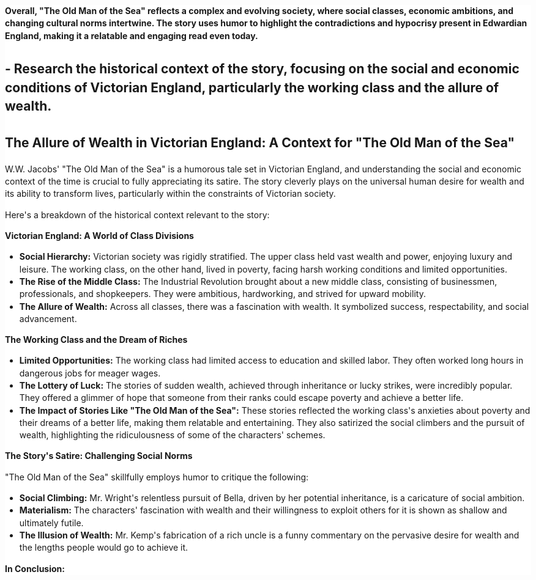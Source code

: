 **Overall, "The Old Man of the Sea" reflects a complex and evolving society, where social classes, economic ambitions, and changing cultural norms intertwine.  The story uses humor to highlight the contradictions and hypocrisy present in Edwardian England, making it a relatable and engaging read even today.**

## - Research the historical context of the story, focusing on the social and economic conditions of Victorian England, particularly the working class and the allure of wealth.
## The Allure of Wealth in Victorian England: A Context for "The Old Man of the Sea"

W.W. Jacobs' "The Old Man of the Sea" is a humorous tale set in Victorian England, and understanding the social and economic context of the time is crucial to fully appreciating its satire. The story cleverly plays on the universal human desire for wealth and its ability to transform lives, particularly within the constraints of Victorian society. 

Here's a breakdown of the historical context relevant to the story:

**Victorian England: A World of Class Divisions**

* **Social Hierarchy:**  Victorian society was rigidly stratified. The upper class held vast wealth and power, enjoying luxury and leisure. The working class, on the other hand, lived in poverty, facing harsh working conditions and limited opportunities.  
* **The Rise of the Middle Class:** The Industrial Revolution brought about a new middle class, consisting of businessmen, professionals, and shopkeepers. They were ambitious, hardworking, and strived for upward mobility.
* **The Allure of Wealth:**  Across all classes, there was a fascination with wealth. It symbolized success, respectability, and social advancement.  

**The Working Class and the Dream of Riches**

* **Limited Opportunities:** The working class had limited access to education and skilled labor. They often worked long hours in dangerous jobs for meager wages.
* **The Lottery of Luck:** The stories of sudden wealth, achieved through inheritance or lucky strikes, were incredibly popular. They offered a glimmer of hope that someone from their ranks could escape poverty and achieve a better life.
* **The Impact of Stories Like "The Old Man of the Sea":**  These stories reflected the working class's anxieties about poverty and their dreams of a better life, making them relatable and entertaining. They also satirized the social climbers and the pursuit of wealth, highlighting the ridiculousness of some of the characters' schemes. 

**The Story's Satire: Challenging Social Norms**

"The Old Man of the Sea" skillfully employs humor to critique the following:

* **Social Climbing:** Mr. Wright's relentless pursuit of Bella, driven by her potential inheritance, is a caricature of social ambition.
* **Materialism:**  The characters' fascination with wealth and their willingness to exploit others for it is shown as shallow and ultimately futile. 
* **The Illusion of Wealth:** Mr. Kemp's fabrication of a rich uncle is a funny commentary on the pervasive desire for wealth and the lengths people would go to achieve it.

**In Conclusion:**
